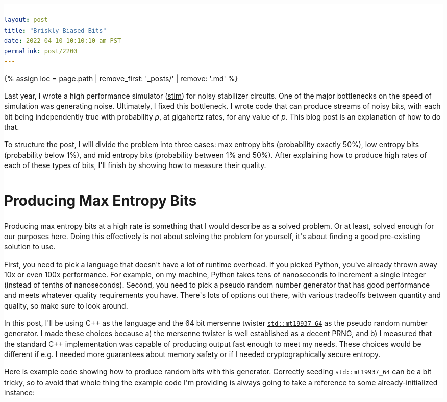 ```yaml
---
layout: post
title: "Briskly Biased Bits"
date: 2022-04-10 10:10:10 am PST
permalink: post/2200
---
```


{% assign loc = page.path | remove_first: '_posts/' | remove: '.md' %}

Last year, I wrote a high performance simulator ([stim](github.com/quantumlib/stim/)) for noisy stabilizer circuits.
One of the major bottlenecks on the speed of simulation was generating noise.
Ultimately, I fixed this bottleneck.
I wrote code that can produce streams of noisy bits, with each bit being independently true with probability $p$, at gigahertz rates, for any value of $p$.
This blog post is an explanation of how to do that.

To structure the post, I will divide the problem into three cases:
max entropy bits (probability exactly 50%),
low entropy bits (probability below 1%),
and mid entropy bits (probability between 1% and 50%).
After explaining how to produce high rates of each of these types of bits,
I'll finish by showing how to measure their quality.


# Producing Max Entropy Bits

Producing max entropy bits at a high rate is something that I would describe as a solved problem.
Or at least, solved enough for our purposes here.
Doing this effectively is not about solving the problem for yourself, it's about finding a good pre-existing solution to use.

First, you need to pick a language that doesn't have a lot of runtime overhead.
If you picked Python, you've already thrown away 10x or even 100x performance.
For example, on my machine, Python takes tens of nanoseconds to increment a single integer (instead of tenths of nanoseconds).
Second, you need to pick a pseudo random number generator that has good performance and meets whatever quality requirements you have.
There's lots of options out there, with various tradeoffs between quantity and quality, so make sure to look around.

In this post, I'll be using C++ as the language and the 64 bit mersenne twister
[`std::mt19937_64`](http://www.cplusplus.com/reference/random/mt19937_64/) as the pseudo random number generator.
I made these choices because a) the mersenne twister is well established as a decent PRNG, and b) I measured that the standard C++
implementation was capable of producing output fast enough to meet my needs.
These choices would be different if e.g. I needed more guarantees about memory safety or if I needed cryptographically secure entropy.

Here is example code showing how to produce random bits with this generator.
[Correctly seeding `std::mt19937_64` can be a bit tricky](https://codingnest.com/generating-random-numbers-using-c-standard-library-the-problems/),
so to avoid that whole thing the example code I'm providing is always going to take a reference to some already-initialized instance:
